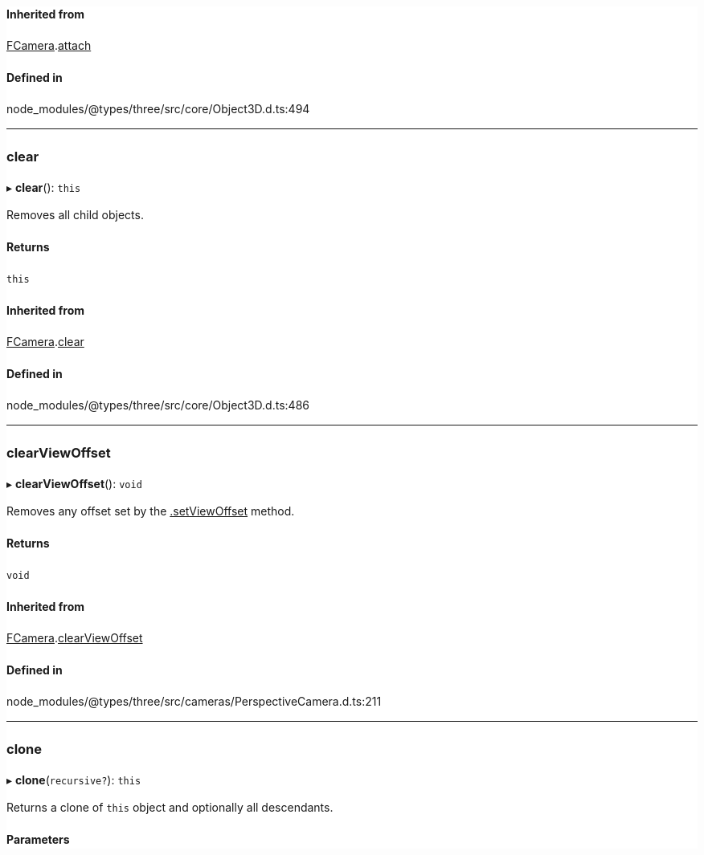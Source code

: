 #### Inherited from

[FCamera](FCamera.md).[attach](FCamera.md#attach)

#### Defined in

node_modules/@types/three/src/core/Object3D.d.ts:494

___

### clear

▸ **clear**(): `this`

Removes all child objects.

#### Returns

`this`

#### Inherited from

[FCamera](FCamera.md).[clear](FCamera.md#clear)

#### Defined in

node_modules/@types/three/src/core/Object3D.d.ts:486

___

### clearViewOffset

▸ **clearViewOffset**(): `void`

Removes any offset set by the [.setViewOffset](FCamera.md#setviewoffset) method.

#### Returns

`void`

#### Inherited from

[FCamera](FCamera.md).[clearViewOffset](FCamera.md#clearviewoffset)

#### Defined in

node_modules/@types/three/src/cameras/PerspectiveCamera.d.ts:211

___

### clone

▸ **clone**(`recursive?`): `this`

Returns a clone of `this` object and optionally all descendants.

#### Parameters
